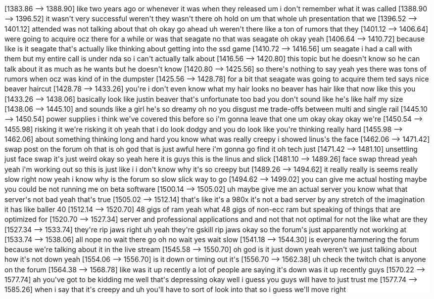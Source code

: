 [1383.86 --> 1388.90]  like two years ago or whenever it was when they released um i don't remember what it was called
[1388.90 --> 1396.52]  it wasn't very successful weren't they wasn't there oh hold on um that whole uh presentation that we
[1396.52 --> 1401.12]  attended was not talking about that oh okay go ahead uh weren't there like a ton of rumors that they
[1401.12 --> 1406.64]  were going to acquire ocz there for a while or was that seagate no that was seagate oh okay yeah
[1406.64 --> 1410.72]  because like is it seagate that's actually like thinking about getting into the ssd game
[1410.72 --> 1416.56]  um seagate i had a call with them but my entire call is under nda so i can't actually talk about
[1416.56 --> 1420.80]  this topic but he doesn't know so he can talk about it as much as he wants but he doesn't know
[1420.80 --> 1425.56]  so there's nothing to say yeah yes there was tons of rumors when ocz was kind of in the dumpster
[1425.56 --> 1428.78]  for a bit that seagate was going to acquire them ted says nice beaver haircut
[1428.78 --> 1433.26]  you're i don't even know what my hair looks no beaver has hair like that now like this you
[1433.26 --> 1438.06]  basically look like justin beaver that's unfortunate too bad you don't sound like he's like half my size
[1438.06 --> 1445.10]  and sounds like a girl he's so dreamy oh no you disgust me trade-offs between multi and single rail
[1445.10 --> 1450.54]  power supplies i think we've covered this before so i'm gonna leave that one um okay okay okay we're
[1450.54 --> 1455.98]  risking it we're risking it oh yeah that i do look dodgy and you do look like you're thinking really hard
[1455.98 --> 1462.06]  about something thinking long and hard you know what was really creepy i showed linus's the face
[1462.06 --> 1471.42]  swap post on the forum oh that is oh god that is just awful here i'm gonna go find it oh tech just
[1471.42 --> 1481.10]  unsettling just face swap it's just weird okay so yeah here it is guys this is the linus and slick
[1481.10 --> 1489.26]  face swap thread yeah yeah i'm working out so this is just like i i don't know why it's so creepy but
[1489.26 --> 1494.62]  it really really is seems really slow right now yeah i know why is the forum so slow slick way to go
[1494.62 --> 1499.02]  you can give me actual hosting maybe you could be not running me on beta software
[1500.14 --> 1505.02]  uh maybe give me an actual server you know what that server's not bad yeah that's true
[1505.02 --> 1512.14]  that's like it's a 980x it's not a bad server by any stretch of the imagination it has like baller 40
[1512.14 --> 1520.70]  48 gigs of ram yeah what 48 gigs of non-ecc ram but speaking of things that are optimized for
[1520.70 --> 1527.34]  server and professional applications and and not that not optimal for not the like what are they
[1527.34 --> 1533.74]  they're rip jaws right uh yeah they're gskill rip jaws okay so the forum's just apparently not working at
[1533.74 --> 1538.06]  all nope no wait there go oh no wait yes wait slow
[1541.18 --> 1544.30]  is everyone hammering the forum because we're talking about it in the live stream
[1545.58 --> 1550.70]  oh god is it just down yeah weren't we just talking about how it's not down yeah
[1554.06 --> 1556.70]  is it down or timing out it's
[1556.70 --> 1562.38]  uh check the twitch chat is anyone on the forum
[1564.38 --> 1568.78]  like was it up recently a lot of people are saying it's down was it up recently guys
[1570.22 --> 1577.74]  ah you've got to be kidding me well that's depressing okay well i guess you guys will have to just trust me
[1577.74 --> 1585.26]  when i say that it's creepy and uh you'll have to sort of look into that so i guess we'll move right